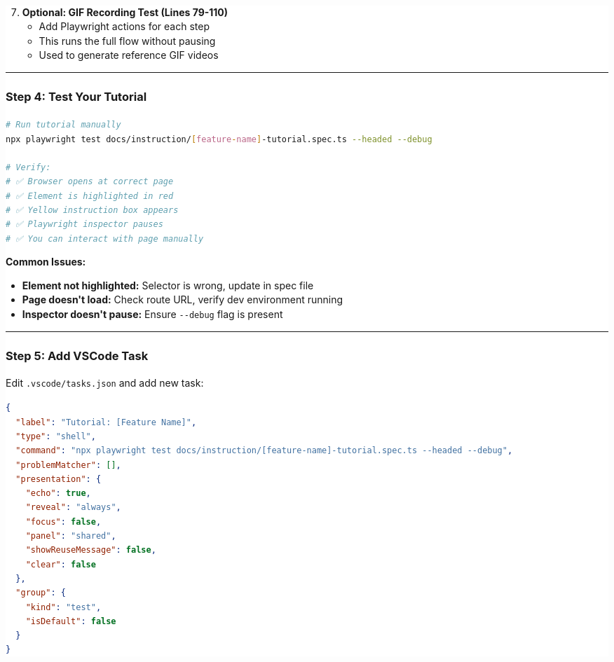 7. **Optional: GIF Recording Test (Lines 79-110)**
   - Add Playwright actions for each step
   - This runs the full flow without pausing
   - Used to generate reference GIF videos

---

### Step 4: Test Your Tutorial

```bash
# Run tutorial manually
npx playwright test docs/instruction/[feature-name]-tutorial.spec.ts --headed --debug

# Verify:
# ✅ Browser opens at correct page
# ✅ Element is highlighted in red
# ✅ Yellow instruction box appears
# ✅ Playwright inspector pauses
# ✅ You can interact with page manually
```

**Common Issues:**
- **Element not highlighted:** Selector is wrong, update in spec file
- **Page doesn't load:** Check route URL, verify dev environment running
- **Inspector doesn't pause:** Ensure `--debug` flag is present

---

### Step 5: Add VSCode Task

Edit `.vscode/tasks.json` and add new task:

```json
{
  "label": "Tutorial: [Feature Name]",
  "type": "shell",
  "command": "npx playwright test docs/instruction/[feature-name]-tutorial.spec.ts --headed --debug",
  "problemMatcher": [],
  "presentation": {
    "echo": true,
    "reveal": "always",
    "focus": false,
    "panel": "shared",
    "showReuseMessage": false,
    "clear": false
  },
  "group": {
    "kind": "test",
    "isDefault": false
  }
}
```
